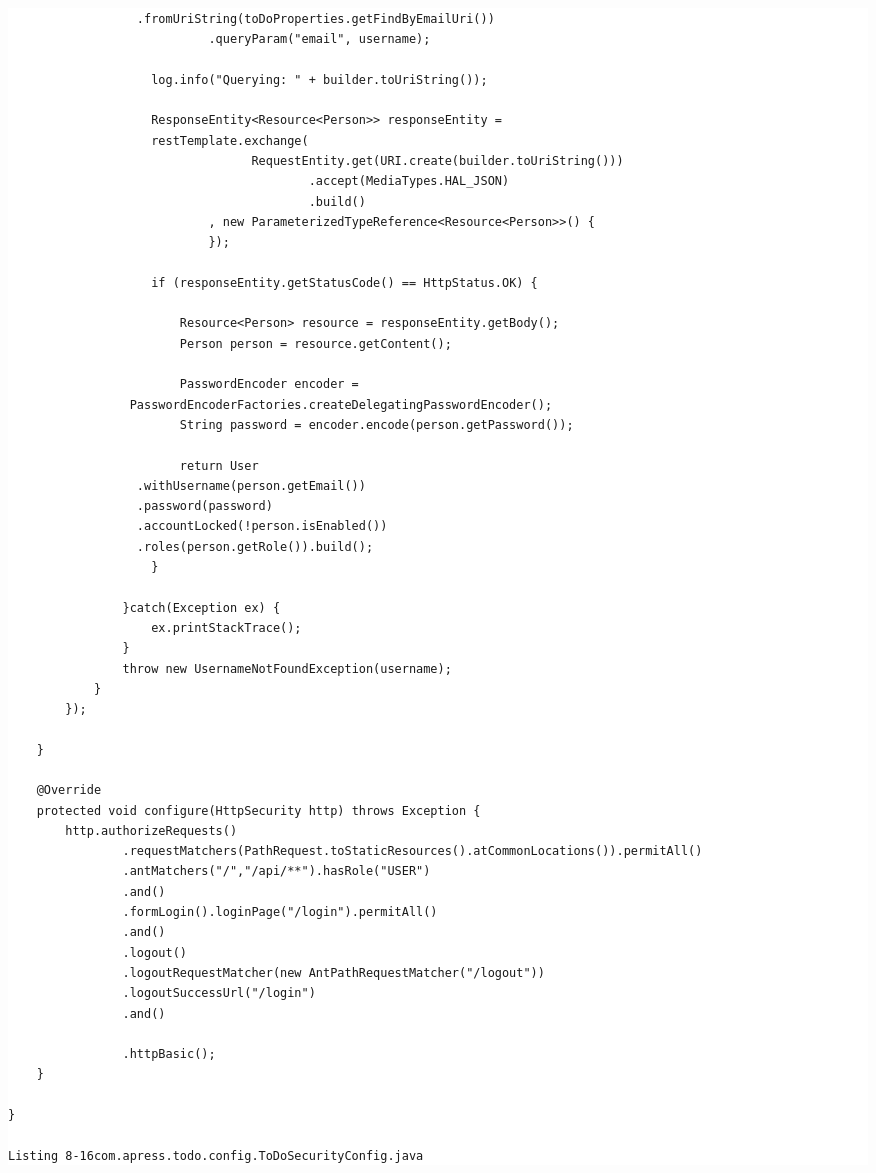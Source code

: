 ```
                  .fromUriString(toDoProperties.getFindByEmailUri())
                            .queryParam("email", username);

                    log.info("Querying: " + builder.toUriString());

                    ResponseEntity<Resource<Person>> responseEntity =
                    restTemplate.exchange(
                                  RequestEntity.get(URI.create(builder.toUriString()))
                                          .accept(MediaTypes.HAL_JSON)
                                          .build()
                            , new ParameterizedTypeReference<Resource<Person>>() {
                            });

                    if (responseEntity.getStatusCode() == HttpStatus.OK) {

                        Resource<Person> resource = responseEntity.getBody();
                        Person person = resource.getContent();

                        PasswordEncoder encoder =
                 PasswordEncoderFactories.createDelegatingPasswordEncoder();
                        String password = encoder.encode(person.getPassword());

                        return User
                  .withUsername(person.getEmail())
                  .password(password)
                  .accountLocked(!person.isEnabled())
                  .roles(person.getRole()).build();
                    }

                }catch(Exception ex) {
                    ex.printStackTrace();
                }
                throw new UsernameNotFoundException(username);
            }
        });

    }

    @Override
    protected void configure(HttpSecurity http) throws Exception {
        http.authorizeRequests()
                .requestMatchers(PathRequest.toStaticResources().atCommonLocations()).permitAll()
                .antMatchers("/","/api/**").hasRole("USER")
                .and()
                .formLogin().loginPage("/login").permitAll()
                .and()
                .logout()
                .logoutRequestMatcher(new AntPathRequestMatcher("/logout"))
                .logoutSuccessUrl("/login")
                .and()

                .httpBasic();
    }

}

Listing 8-16com.apress.todo.config.ToDoSecurityConfig.java

```

